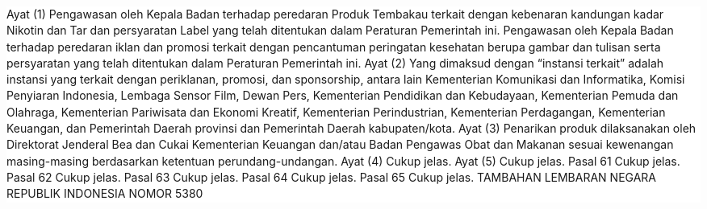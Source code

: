 Ayat (1) Pengawasan oleh Kepala Badan terhadap peredaran Produk Tembakau terkait dengan kebenaran kandungan kadar Nikotin dan Tar dan persyaratan Label yang telah ditentukan dalam Peraturan Pemerintah ini. Pengawasan oleh Kepala Badan terhadap peredaran iklan dan promosi terkait dengan pencantuman peringatan kesehatan berupa gambar dan tulisan serta persyaratan yang telah ditentukan dalam Peraturan Pemerintah ini. Ayat (2) Yang dimaksud dengan “instansi terkait” adalah instansi yang terkait dengan periklanan, promosi, dan sponsorship, antara lain Kementerian Komunikasi dan Informatika, Komisi Penyiaran Indonesia, Lembaga Sensor Film, Dewan Pers, Kementerian Pendidikan dan Kebudayaan, Kementerian Pemuda dan Olahraga, Kementerian Pariwisata dan Ekonomi Kreatif, Kementerian Perindustrian, Kementerian Perdagangan, Kementerian Keuangan, dan Pemerintah Daerah provinsi dan Pemerintah Daerah kabupaten/kota. Ayat (3) Penarikan produk dilaksanakan oleh Direktorat Jenderal Bea dan Cukai Kementerian Keuangan dan/atau Badan Pengawas Obat dan Makanan sesuai kewenangan masing-masing berdasarkan ketentuan perundang-undangan. Ayat (4) Cukup jelas. Ayat (5) Cukup jelas.
Pasal 61
Cukup jelas.
Pasal 62
Cukup jelas.
Pasal 63
Cukup jelas.
Pasal 64
Cukup jelas.
Pasal 65
Cukup jelas. TAMBAHAN LEMBARAN NEGARA REPUBLIK INDONESIA NOMOR 5380